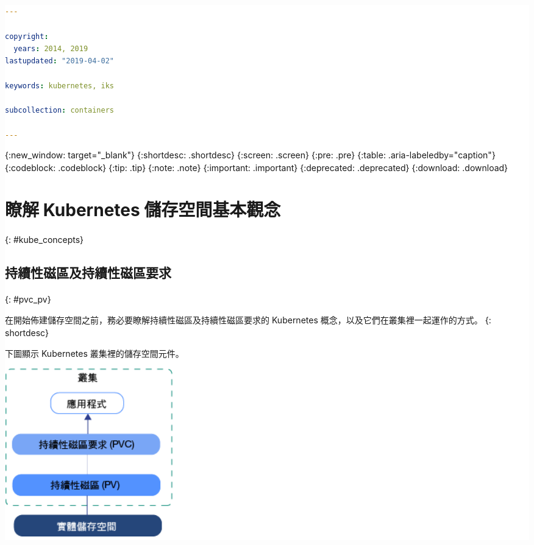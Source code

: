 ```yaml
---

copyright:
  years: 2014, 2019
lastupdated: "2019-04-02"

keywords: kubernetes, iks

subcollection: containers

---
```


{:new_window: target="_blank"}
{:shortdesc: .shortdesc}
{:screen: .screen}
{:pre: .pre}
{:table: .aria-labeledby="caption"} 
{:codeblock: .codeblock}
{:tip: .tip}
{:note: .note}
{:important: .important}
{:deprecated: .deprecated}
{:download: .download}



# 瞭解 Kubernetes 儲存空間基本觀念
{: #kube_concepts}

## 持續性磁區及持續性磁區要求
{: #pvc_pv}

在開始佈建儲存空間之前，務必要瞭解持續性磁區及持續性磁區要求的 Kubernetes 概念，以及它們在叢集裡一起運作的方式。
{: shortdesc}

下圖顯示 Kubernetes 叢集裡的儲存空間元件。

<img src="images/cs_storage_pvc_pv.png" alt="叢集中的儲存空間元件" width="275" style="width: 275px; border-style: none"/>
